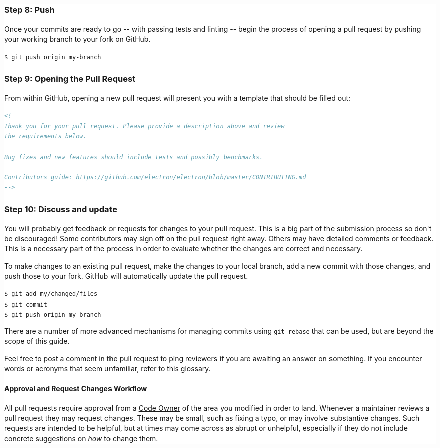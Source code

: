 ### Step 8: Push

Once your commits are ready to go -- with passing tests and linting --
begin the process of opening a pull request by pushing your working branch
to your fork on GitHub.

```sh
$ git push origin my-branch
```

### Step 9: Opening the Pull Request

From within GitHub, opening a new pull request will present you with a template
that should be filled out:

```markdown
<!--
Thank you for your pull request. Please provide a description above and review
the requirements below.

Bug fixes and new features should include tests and possibly benchmarks.

Contributors guide: https://github.com/electron/electron/blob/master/CONTRIBUTING.md
-->
```

### Step 10: Discuss and update

You will probably get feedback or requests for changes to your pull request.
This is a big part of the submission process so don't be discouraged! Some
contributors may sign off on the pull request right away. Others may have
detailed comments or feedback. This is a necessary part of the process
in order to evaluate whether the changes are correct and necessary.

To make changes to an existing pull request, make the changes to your local
branch, add a new commit with those changes, and push those to your fork.
GitHub will automatically update the pull request.

```sh
$ git add my/changed/files
$ git commit
$ git push origin my-branch
```

There are a number of more advanced mechanisms for managing commits using
`git rebase` that can be used, but are beyond the scope of this guide.

Feel free to post a comment in the pull request to ping reviewers if you are
awaiting an answer on something. If you encounter words or acronyms that
seem unfamiliar, refer to this
[glossary](https://sites.google.com/a/chromium.org/dev/glossary).

#### Approval and Request Changes Workflow

All pull requests require approval from a
[Code Owner](https://github.com/electron/electron/blob/master/.github/CODEOWNERS)
of the area you modified in order to land. Whenever a maintainer reviews a pull
request they may request changes. These may be small, such as fixing a typo, or
may involve substantive changes. Such requests are intended to be helpful, but
at times may come across as abrupt or unhelpful, especially if they do not include
concrete suggestions on *how* to change them.
